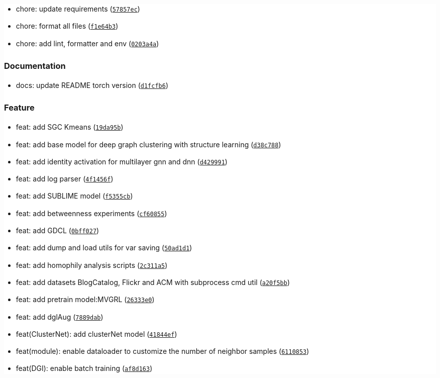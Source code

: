 * chore: update requirements ([`57857ec`](https://github.com/eaglelab-zju/EGC/commit/57857ec364c2062400e4f9dfebab3fc2a6ddb3c6))

* chore: format all files ([`f1e64b3`](https://github.com/eaglelab-zju/EGC/commit/f1e64b382ee5b7455b57c4f01b8f3f29d8edcb86))

* chore: add lint, formatter and env ([`0203a4a`](https://github.com/eaglelab-zju/EGC/commit/0203a4a58580457ee5b361c02b389a134cf5d748))

### Documentation

* docs: update README torch version ([`d1fcfb6`](https://github.com/eaglelab-zju/EGC/commit/d1fcfb6d0e580b4a3311f04ab6ab3218979cc273))

### Feature

* feat: add SGC Kmeans ([`19da95b`](https://github.com/eaglelab-zju/EGC/commit/19da95b0bfc0a89f49661091e1f77f01584e4fb4))

* feat: add base model for deep graph clustering with structure learning ([`d38c788`](https://github.com/eaglelab-zju/EGC/commit/d38c78890f2ce532c1656d5720851d94b75a30ae))

* feat: add identity activation for multilayer gnn and dnn ([`d429991`](https://github.com/eaglelab-zju/EGC/commit/d429991e92c761395af5bcbc0314ab6c843567e2))

* feat: add log parser ([`4f1456f`](https://github.com/eaglelab-zju/EGC/commit/4f1456f35bbf4b52ed2f01264e88730bd3e364b2))

* feat: add SUBLIME model ([`f5355cb`](https://github.com/eaglelab-zju/EGC/commit/f5355cbb01fa65fe6e89a07e66da85281dfcd66c))

* feat: add betweenness experiments ([`cf60855`](https://github.com/eaglelab-zju/EGC/commit/cf6085588cbc8c48b1d17a253ff59cf08f49eeb2))

* feat: add GDCL ([`0bff027`](https://github.com/eaglelab-zju/EGC/commit/0bff0270e2b1c55b7920861188e3355bad020c4d))

* feat: add dump and load utils for var saving ([`50ad1d1`](https://github.com/eaglelab-zju/EGC/commit/50ad1d113378e9926ac144cc716d36310b81a5a8))

* feat: add homophily analysis scripts ([`2c311a5`](https://github.com/eaglelab-zju/EGC/commit/2c311a5eeeebdd550e2e558e7eb5881e22cbe580))

* feat: add datasets BlogCatalog, Flickr and ACM with subprocess cmd util ([`a20f5bb`](https://github.com/eaglelab-zju/EGC/commit/a20f5bb91251b6253203396b2297561249f6211a))

* feat: add pretrain model:MVGRL ([`26333e0`](https://github.com/eaglelab-zju/EGC/commit/26333e0bc391294e45c5e625e60e0428e78bbb50))

* feat: add dglAug ([`7889dab`](https://github.com/eaglelab-zju/EGC/commit/7889dab9f474f785f3386e80fadedc85ab5285e8))

* feat(ClusterNet): add clusterNet model ([`41844ef`](https://github.com/eaglelab-zju/EGC/commit/41844efd52b13537512216d8065e4b8690025b52))

* feat(module): enable dataloader to customize the number of neighbor samples ([`6110853`](https://github.com/eaglelab-zju/EGC/commit/6110853d6b7b93547042372ca8cb06b203d70f3b))

* feat(DGI): enable batch training ([`af8d163`](https://github.com/eaglelab-zju/EGC/commit/af8d163d72239d1b2af731256496f2ec5d623155))
